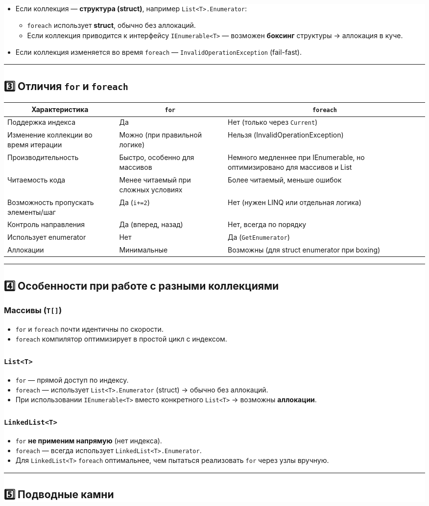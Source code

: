 - Если коллекция — **структура (struct)**, например `List<T>.Enumerator`:

  - `foreach` использует **struct**, обычно без аллокаций.
  - Если коллекция приводится к интерфейсу `IEnumerable<T>` — возможен **боксинг** структуры → аллокация в куче.

- Если коллекция изменяется во время `foreach` — `InvalidOperationException` (fail-fast).

---

## 3️⃣ Отличия `for` и `foreach`

| Характеристика                        | `for`                               | `foreach`                                                                   |
| ------------------------------------- | ----------------------------------- | --------------------------------------------------------------------------- |
| Поддержка индекса                     | Да                                  | Нет (только через `Current`)                                                |
| Изменение коллекции во время итерации | Можно (при правильной логике)       | Нельзя (InvalidOperationException)                                          |
| Производительность                    | Быстро, особенно для массивов       | Немного медленнее при IEnumerable, но оптимизировано для массивов и List<T> |
| Читаемость кода                       | Менее читаемый при сложных условиях | Более читаемый, меньше ошибок                                               |
| Возможность пропускать элементы/шаг   | Да (`i+=2`)                         | Нет (нужен LINQ или отдельная логика)                                       |
| Контроль направления                  | Да (вперед, назад)                  | Нет, всегда по порядку                                                      |
| Использует enumerator                 | Нет                                 | Да (`GetEnumerator`)                                                        |
| Аллокации                             | Минимальные                         | Возможны (для struct enumerator при boxing)                                 |

---

## 4️⃣ Особенности при работе с разными коллекциями

### Массивы (`T[]`)

- `for` и `foreach` почти идентичны по скорости.
- `foreach` компилятор оптимизирует в простой цикл с индексом.

### `List<T>`

- `for` — прямой доступ по индексу.
- `foreach` — использует `List<T>.Enumerator` (struct) → обычно без аллокаций.
- При использовании `IEnumerable<T>` вместо конкретного `List<T>` → возможны **аллокации**.

### `LinkedList<T>`

- `for` **не применим напрямую** (нет индекса).
- `foreach` — всегда использует `LinkedList<T>.Enumerator`.
- Для `LinkedList<T>` `foreach` оптимальнее, чем пытаться реализовать `for` через узлы вручную.

---

## 5️⃣ Подводные камни

